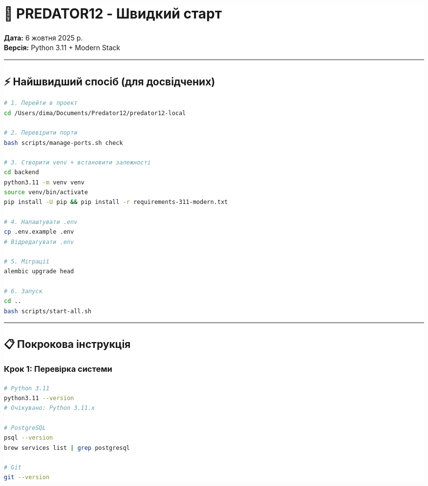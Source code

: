 # 🚀 PREDATOR12 - Швидкий старт

**Дата:** 6 жовтня 2025 р.  
**Версія:** Python 3.11 + Modern Stack

---

## ⚡ Найшвидший спосіб (для досвідчених)

```bash
# 1. Перейти в проект
cd /Users/dima/Documents/Predator12/predator12-local

# 2. Перевірити порти
bash scripts/manage-ports.sh check

# 3. Створити venv + встановити залежності
cd backend
python3.11 -m venv venv
source venv/bin/activate
pip install -U pip && pip install -r requirements-311-modern.txt

# 4. Налаштувати .env
cp .env.example .env
# Відредагувати .env

# 5. Міграції
alembic upgrade head

# 6. Запуск
cd ..
bash scripts/start-all.sh
```

---

## 📋 Покрокова інструкція

### Крок 1: Перевірка системи

```bash
# Python 3.11
python3.11 --version
# Очікувано: Python 3.11.x

# PostgreSQL
psql --version
brew services list | grep postgresql

# Git
git --version
```
